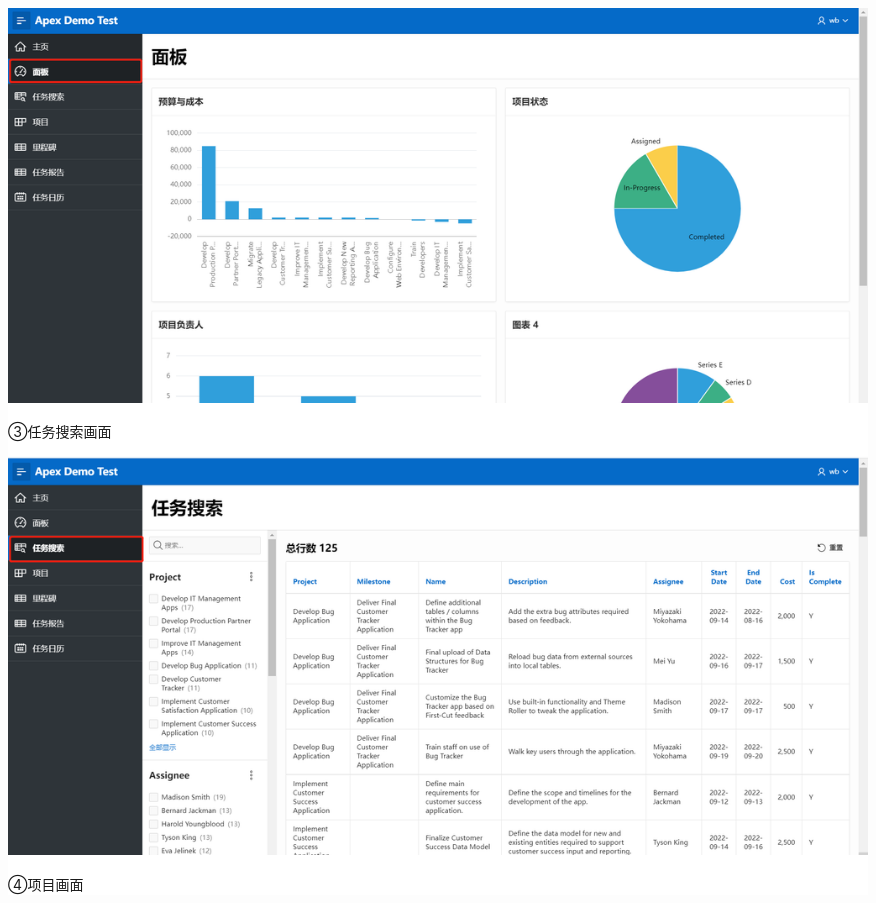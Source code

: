 ![image-20220927180032697](images/image-20220927180032697.png)

③任务搜索画面

![image-20220927180059656](images/image-20220927180059656.png)

④项目画面
